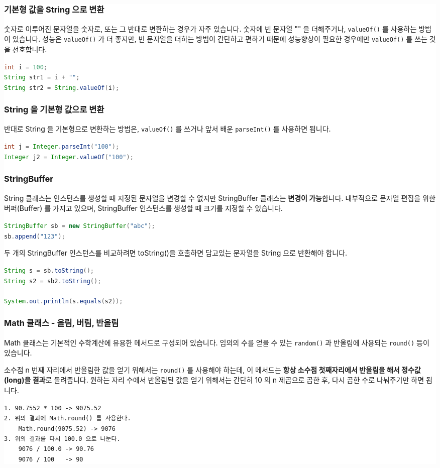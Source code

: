 ### 기본형 값을 String 으로 변환
숫자로 이루어진 문자열을 숫자로, 또는 그 반대로 변환하는 경우가 자주 있습니다. 
숫자에 빈 문자열 "" 을 더해주거나, ```valueOf()``` 를 사용하는 방법이 있습니다.
성능은 ```valueOf()``` 가 더 좋지만, 빈 문자열을 더하는 방법이 간단하고 편하기 때문에 성능향상이 필요한 경우에만 ```valueOf()``` 를 쓰는 것을 선호합니다.

```java
int i = 100;
String str1 = i + "";
String str2 = String.valueOf(i);
```

### String 을 기본형 값으로 변환
반대로 String 을 기본형으로 변환하는 방법은, ```valueOf()``` 를 쓰거나 앞서 배운 ```parseInt()``` 를 사용하면 됩니다.

```java
int j = Integer.parseInt("100");
Integer j2 = Integer.valueOf("100");
```

### StringBuffer
String 클래스는 인스턴스를 생성할 때 지정된 문자열을 변경할 수 없지만 StringBuffer 클래스는 **변경이 가능**합니다.
내부적으로 문자열 편집을 위한 버퍼(Buffer) 를 가지고 있으며, StringBuffer 인스턴스를 생성할 때 크기를 지정할 수 있습니다.

```java
StringBuffer sb = new StringBuffer("abc");
sb.append("123");
```

두 개의 StringBuffer 인스턴스를 비교하려면 toString()을 호출하면 담고있는 문자열을 String 으로 반환해야 합니다.

```java
String s = sb.toString();
String s2 = sb2.toString();

System.out.println(s.equals(s2));
```

### Math 클래스 - 올림, 버림, 반올림
Math 클래스는 기본적인 수학계산에 유용한 메서드로 구성되어 있습니다. 임의의 수를 얻을 수 있는 ```random()``` 과 반올림에 사용되는 ```round()``` 등이 있습니다.   

소수점 n 번째 자리에서 반올림한 값을 얻기 위해서는 ```round()``` 를 사용해야 하는데, 이 메서드는 **항상 소수점 첫째자리에서 반올림을 해서 정수값(long)을 결과**로 돌려줍니다.
원하는 자리 수에서 반올림된 값을 얻기 위해서는 간단히 10 의 n 제곱으로 곱한 후, 다시 곱한 수로 나눠주기만 하면 됩니다.

```
1. 90.7552 * 100 -> 9075.52
2. 위의 결과에 Math.round() 를 사용한다.
    Math.round(9075.52) -> 9076
3. 위의 결과를 다시 100.0 으로 나눈다.
    9076 / 100.0 -> 90.76
    9076 / 100   -> 90
```